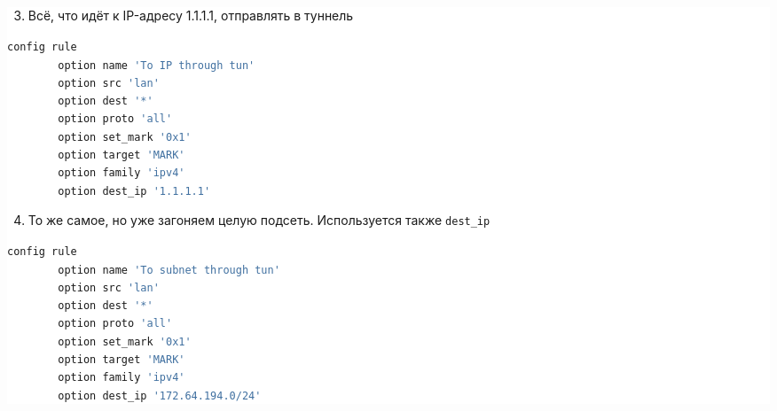 3. Всё, что идёт к IP-адресу 1.1.1.1, отправлять в туннель

```q
config rule
        option name 'To IP through tun'
        option src 'lan'
        option dest '*'
        option proto 'all'
        option set_mark '0x1'
        option target 'MARK'
        option family 'ipv4'
        option dest_ip '1.1.1.1'
```

4. То же самое, но уже загоняем целую подсеть. Используется также `dest_ip`

```q
config rule
        option name 'To subnet through tun'
        option src 'lan'
        option dest '*'
        option proto 'all'
        option set_mark '0x1'
        option target 'MARK'
        option family 'ipv4'
        option dest_ip '172.64.194.0/24'
```